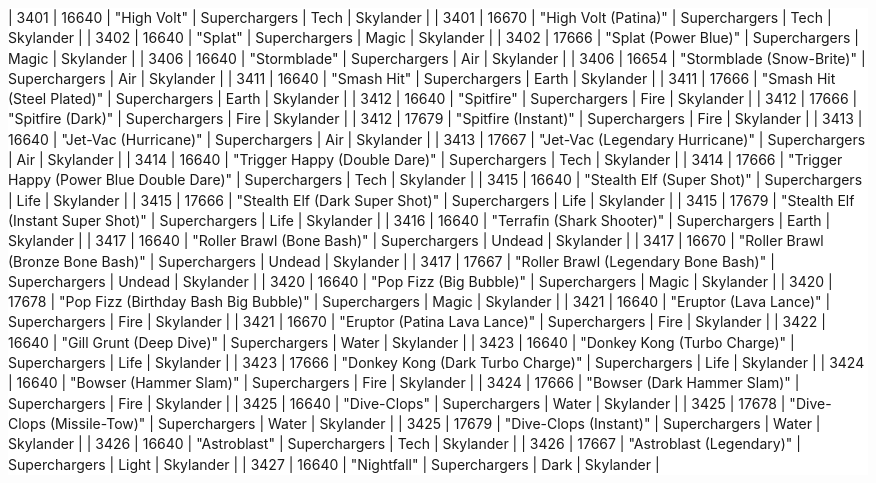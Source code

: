 |  3401  | 16640 |  "High Volt"  |  Superchargers  |  Tech  |  Skylander  |
|  3401  | 16670 |  "High Volt (Patina)"  |  Superchargers  |  Tech  |  Skylander  |
|  3402  | 16640 |  "Splat"  |  Superchargers  |  Magic  |  Skylander  |
|  3402  | 17666 |  "Splat (Power Blue)"  |  Superchargers  |  Magic  |  Skylander  |
|  3406  | 16640 |  "Stormblade"  |  Superchargers  |  Air  |  Skylander  |
|  3406  | 16654 |  "Stormblade (Snow-Brite)"  |  Superchargers  |  Air  |  Skylander  |
|  3411  | 16640 |  "Smash Hit"  |  Superchargers  |  Earth  |  Skylander  |
|  3411  | 17666 |  "Smash Hit (Steel Plated)"  |  Superchargers  |  Earth  |  Skylander  |
|  3412  | 16640 |  "Spitfire"  |  Superchargers  |  Fire  |  Skylander  |
|  3412  | 17666 |  "Spitfire (Dark)"  |  Superchargers  |  Fire  |  Skylander  |
|  3412  | 17679 |  "Spitfire (Instant)"  |  Superchargers  |  Fire  |  Skylander  |
|  3413  | 16640 |  "Jet-Vac (Hurricane)"  |  Superchargers  |  Air  |  Skylander  |
|  3413  | 17667 |  "Jet-Vac (Legendary Hurricane)"  |  Superchargers  |  Air  |  Skylander  |
|  3414  | 16640 |  "Trigger Happy (Double Dare)"  |  Superchargers  |  Tech  |  Skylander  |
|  3414  | 17666 |  "Trigger Happy (Power Blue Double Dare)"  |  Superchargers  |  Tech  |  Skylander  |
|  3415  | 16640 |  "Stealth Elf (Super Shot)"  |  Superchargers  |  Life  |  Skylander  |
|  3415  | 17666 |  "Stealth Elf (Dark Super Shot)"  |  Superchargers  |  Life  |  Skylander  |
|  3415  | 17679 |  "Stealth Elf (Instant Super Shot)"  |  Superchargers  |  Life  |  Skylander  |
|  3416  | 16640 |  "Terrafin (Shark Shooter)"  |  Superchargers  |  Earth  |  Skylander  |
|  3417  | 16640 |  "Roller Brawl (Bone Bash)"  |  Superchargers  |  Undead  |  Skylander  |
|  3417  | 16670 |  "Roller Brawl (Bronze Bone Bash)"  |  Superchargers  |  Undead  |  Skylander  |
|  3417  | 17667 |  "Roller Brawl (Legendary Bone Bash)"  |  Superchargers  |  Undead  |  Skylander  |
|  3420  | 16640 |  "Pop Fizz (Big Bubble)"  |  Superchargers  |  Magic  |  Skylander  |
|  3420  | 17678 |  "Pop Fizz (Birthday Bash Big Bubble)"  |  Superchargers  |  Magic  |  Skylander  |
|  3421  | 16640 |  "Eruptor (Lava Lance)"  |  Superchargers  |  Fire  |  Skylander  |
|  3421  | 16670 |  "Eruptor (Patina Lava Lance)"  |  Superchargers  |  Fire  |  Skylander  |
|  3422  | 16640 |  "Gill Grunt (Deep Dive)"  |  Superchargers  |  Water  |  Skylander  |
|  3423  | 16640 |  "Donkey Kong (Turbo Charge)"  |  Superchargers  |  Life  |  Skylander  |
|  3423  | 17666 |  "Donkey Kong (Dark Turbo Charge)"  |  Superchargers  |  Life  |  Skylander  |
|  3424  | 16640 |  "Bowser (Hammer Slam)"  |  Superchargers  |  Fire  |  Skylander  |
|  3424  | 17666 |  "Bowser (Dark Hammer Slam)"  |  Superchargers  |  Fire  |  Skylander  |
|  3425  | 16640 |  "Dive-Clops"  |  Superchargers  |  Water  |  Skylander  |
|  3425  | 17678 |  "Dive-Clops (Missile-Tow)"  |  Superchargers  |  Water  |  Skylander  |
|  3425  | 17679 |  "Dive-Clops (Instant)"  |  Superchargers  |  Water  |  Skylander  |
|  3426  | 16640 |  "Astroblast"  |  Superchargers  |  Tech  |  Skylander  |
|  3426  | 17667 |  "Astroblast (Legendary)"  |  Superchargers  |  Light  |  Skylander  |
|  3427  | 16640 |  "Nightfall"  |  Superchargers  |  Dark  |  Skylander  |